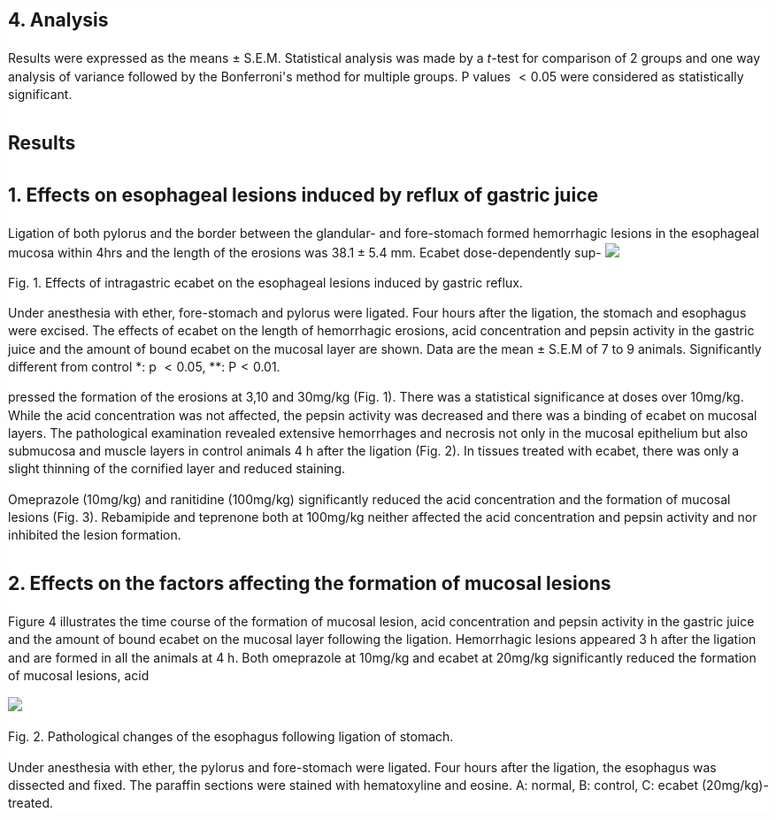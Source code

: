 ## 4. Analysis

Results were expressed as the means $\pm$ S.E.M. Statistical analysis was made by a $t$-test for comparison of 2 groups and one way analysis of variance followed by the Bonferroni's method for multiple groups. P values $<0.05$ were considered as statistically significant.

## Results

## 1. Effects on esophageal lesions induced by reflux of gastric juice

Ligation of both pylorus and the border between the glandular- and fore-stomach formed hemorrhagic lesions in the esophageal mucosa within $4 \mathrm{hrs}$ and the length of the erosions was $38.1 \pm 5.4 \mathrm{~mm}$. Ecabet dose-dependently sup-
![](https://cdn.mathpix.com/cropped/2024_05_09_2f9ca5b553c9695d8d35g-2.jpg?height=894&width=856&top_left_y=237&top_left_x=1060)

Fig. 1. Effects of intragastric ecabet on the esophageal lesions induced by gastric reflux.

Under anesthesia with ether, fore-stomach and pylorus were ligated. Four hours after the ligation, the stomach and esophagus were excised. The effects of ecabet on the length of hemorrhagic erosions, acid concentration and pepsin activity in the gastric juice and the amount of bound ecabet on the mucosal layer are shown. Data are the mean $\pm$ S.E.M of 7 to 9 animals. Significantly different from control *: p $<0.05$, **: $\mathrm{P}<0.01$.

pressed the formation of the erosions at 3,10 and $30 \mathrm{mg} / \mathrm{kg}$ (Fig. 1). There was a statistical significance at doses over $10 \mathrm{mg} / \mathrm{kg}$. While the acid concentration was not affected, the pepsin activity was decreased and there was a binding of ecabet on mucosal layers. The pathological examination revealed extensive hemorrhages and necrosis not only in the mucosal epithelium but also submucosa and muscle layers in control animals $4 \mathrm{~h}$ after the ligation (Fig. 2). In tissues treated with ecabet, there was only a slight thinning of the cornified layer and reduced staining.

Omeprazole $(10 \mathrm{mg} / \mathrm{kg})$ and ranitidine $(100 \mathrm{mg} / \mathrm{kg})$ significantly reduced the acid concentration and the formation of mucosal lesions (Fig. 3). Rebamipide and teprenone both at $100 \mathrm{mg} / \mathrm{kg}$ neither affected the acid concentration and pepsin activity and nor inhibited the lesion formation.

## 2. Effects on the factors affecting the formation of mucosal lesions

Figure 4 illustrates the time course of the formation of mucosal lesion, acid concentration and pepsin activity in the gastric juice and the amount of bound ecabet on the mucosal layer following the ligation. Hemorrhagic lesions appeared $3 \mathrm{~h}$ after the ligation and are formed in all the animals at $4 \mathrm{~h}$. Both omeprazole at $10 \mathrm{mg} / \mathrm{kg}$ and ecabet at $20 \mathrm{mg} / \mathrm{kg}$ significantly reduced the formation of mucosal lesions, acid

![](https://cdn.mathpix.com/cropped/2024_05_09_2f9ca5b553c9695d8d35g-3.jpg?height=413&width=844&top_left_y=241&top_left_x=158)

Fig. 2. Pathological changes of the esophagus following ligation of stomach.

Under anesthesia with ether, the pylorus and fore-stomach were ligated. Four hours after the ligation, the esophagus was dissected and fixed. The paraffin sections were stained with hematoxyline and eosine. A: normal, B: control, C: ecabet $(20 \mathrm{mg} / \mathrm{kg})$-treated.
